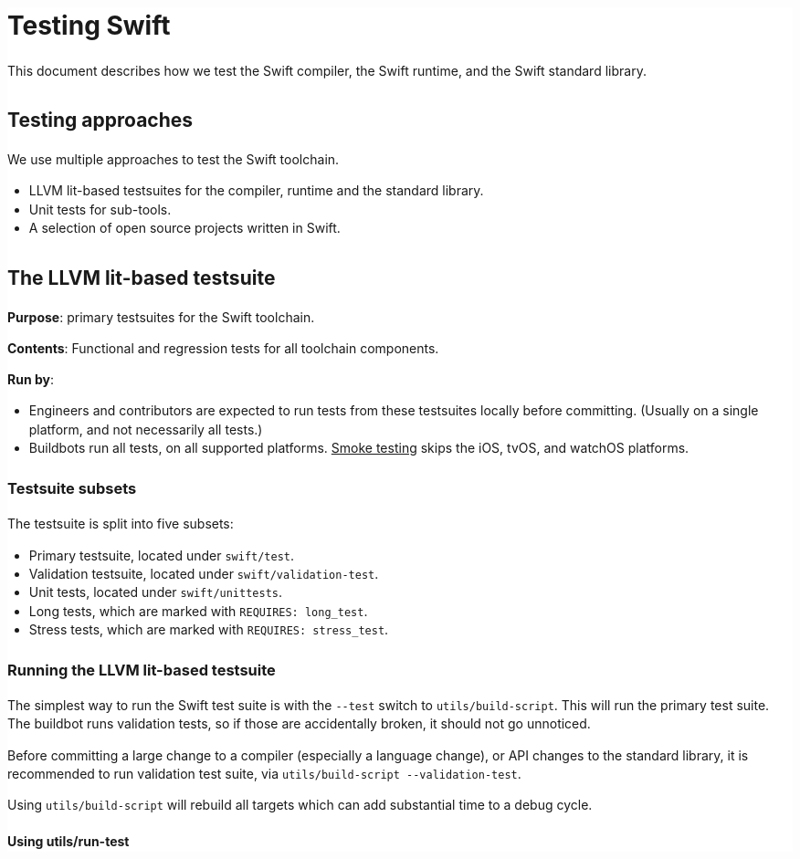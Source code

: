 # Testing Swift

This document describes how we test the Swift compiler, the Swift runtime, and
the Swift standard library.

## Testing approaches

We use multiple approaches to test the Swift toolchain.

* LLVM lit-based testsuites for the compiler, runtime and the standard library.
* Unit tests for sub-tools.
* A selection of open source projects written in Swift.

## The LLVM lit-based testsuite

**Purpose**: primary testsuites for the Swift toolchain.

**Contents**: Functional and regression tests for all toolchain components.

**Run by**:

* Engineers and contributors are expected to run tests from these testsuites
  locally before committing.  (Usually on a single platform, and not necessarily
  all tests.)
* Buildbots run all tests, on all supported platforms.
  [Smoke testing](ContinuousIntegration.md#smoke-testing)
  skips the iOS, tvOS, and watchOS platforms.

### Testsuite subsets

The testsuite is split into five subsets:

* Primary testsuite, located under ``swift/test``.
* Validation testsuite, located under ``swift/validation-test``.
* Unit tests, located under ``swift/unittests``.
* Long tests, which are marked with ``REQUIRES: long_test``.
* Stress tests, which are marked with ``REQUIRES: stress_test``.

### Running the LLVM lit-based testsuite

The simplest way to run the Swift test suite is with the ``--test`` switch to
``utils/build-script``. This will run the primary test suite. The buildbot runs
validation tests, so if those are accidentally broken, it should not go
unnoticed.

Before committing a large change to a compiler (especially a language change),
or API changes to the standard library, it is recommended to run validation
test suite, via ``utils/build-script --validation-test``.

Using ``utils/build-script`` will rebuild all targets which can add substantial
time to a debug cycle.

#### Using utils/run-test
